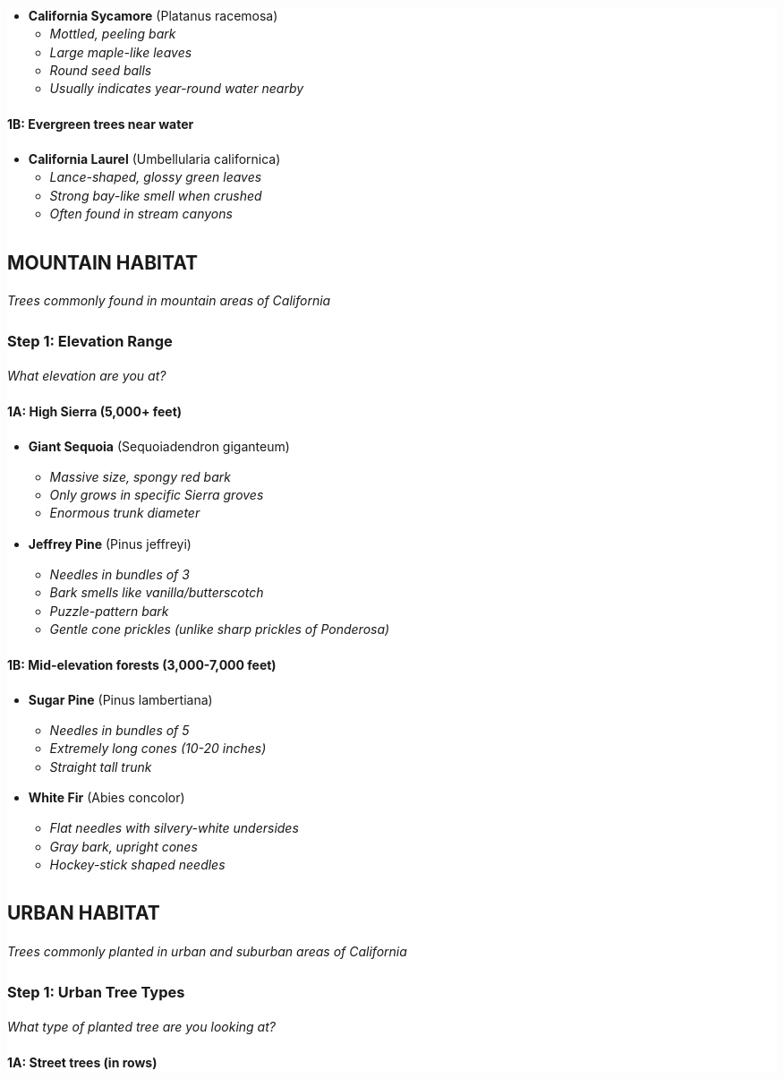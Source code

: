 - **California Sycamore** (Platanus racemosa)
  - *Mottled, peeling bark*
  - *Large maple-like leaves*
  - *Round seed balls*
  - *Usually indicates year-round water nearby*

#### 1B: Evergreen trees near water

- **California Laurel** (Umbellularia californica)
  - *Lance-shaped, glossy green leaves*
  - *Strong bay-like smell when crushed*
  - *Often found in stream canyons*

## MOUNTAIN HABITAT

*Trees commonly found in mountain areas of California*

### Step 1: Elevation Range
*What elevation are you at?*

#### 1A: High Sierra (5,000+ feet)

- **Giant Sequoia** (Sequoiadendron giganteum)
  - *Massive size, spongy red bark*
  - *Only grows in specific Sierra groves*
  - *Enormous trunk diameter*

- **Jeffrey Pine** (Pinus jeffreyi)
  - *Needles in bundles of 3*
  - *Bark smells like vanilla/butterscotch*
  - *Puzzle-pattern bark*
  - *Gentle cone prickles (unlike sharp prickles of Ponderosa)*

#### 1B: Mid-elevation forests (3,000-7,000 feet)

- **Sugar Pine** (Pinus lambertiana)
  - *Needles in bundles of 5*
  - *Extremely long cones (10-20 inches)*
  - *Straight tall trunk*

- **White Fir** (Abies concolor)
  - *Flat needles with silvery-white undersides*
  - *Gray bark, upright cones*
  - *Hockey-stick shaped needles*

## URBAN HABITAT

*Trees commonly planted in urban and suburban areas of California*

### Step 1: Urban Tree Types
*What type of planted tree are you looking at?*

#### 1A: Street trees (in rows)
